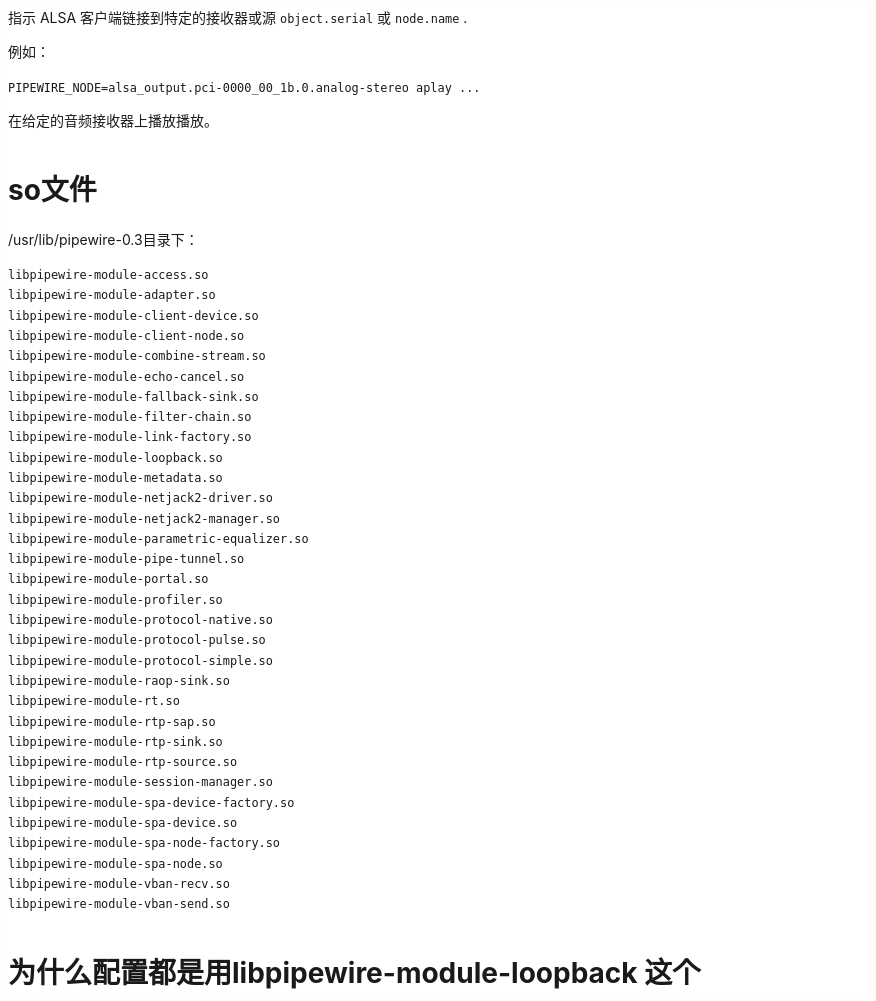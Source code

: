 指示 ALSA 客户端链接到特定的接收器或源 `object.serial` 或 `node.name` .

例如：

```plaintext
PIPEWIRE_NODE=alsa_output.pci-0000_00_1b.0.analog-stereo aplay ...
```


在给定的音频接收器上播放播放。

# so文件

/usr/lib/pipewire-0.3目录下：

```
libpipewire-module-access.so
libpipewire-module-adapter.so
libpipewire-module-client-device.so
libpipewire-module-client-node.so
libpipewire-module-combine-stream.so
libpipewire-module-echo-cancel.so
libpipewire-module-fallback-sink.so
libpipewire-module-filter-chain.so
libpipewire-module-link-factory.so
libpipewire-module-loopback.so
libpipewire-module-metadata.so
libpipewire-module-netjack2-driver.so
libpipewire-module-netjack2-manager.so
libpipewire-module-parametric-equalizer.so
libpipewire-module-pipe-tunnel.so
libpipewire-module-portal.so
libpipewire-module-profiler.so
libpipewire-module-protocol-native.so
libpipewire-module-protocol-pulse.so
libpipewire-module-protocol-simple.so
libpipewire-module-raop-sink.so
libpipewire-module-rt.so
libpipewire-module-rtp-sap.so
libpipewire-module-rtp-sink.so
libpipewire-module-rtp-source.so
libpipewire-module-session-manager.so
libpipewire-module-spa-device-factory.so
libpipewire-module-spa-device.so
libpipewire-module-spa-node-factory.so
libpipewire-module-spa-node.so
libpipewire-module-vban-recv.so
libpipewire-module-vban-send.so
```



# 为什么配置都是用libpipewire-module-loopback 这个
